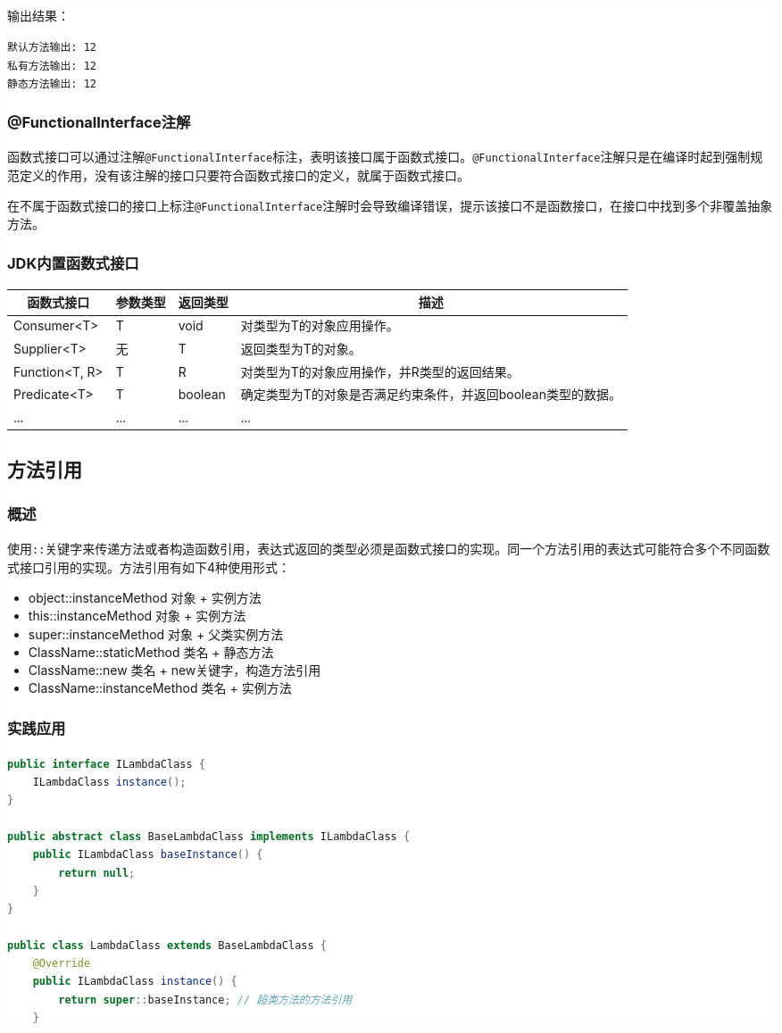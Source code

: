 

输出结果：

```
默认方法输出: 12
私有方法输出: 12
静态方法输出: 12
```



### @FunctionalInterface注解

函数式接口可以通过注解`@FunctionalInterface`标注，表明该接口属于函数式接口。`@FunctionalInterface`注解只是在编译时起到强制规范定义的作用，没有该注解的接口只要符合函数式接口的定义，就属于函数式接口。

在不属于函数式接口的接口上标注`@FunctionalInterface`注解时会导致编译错误，提示该接口不是函数接口，在接口中找到多个非覆盖抽象方法。



### JDK内置函数式接口

| 函数式接口     | 参数类型 | 返回类型 | 描述                                                         |
| -------------- | -------- | -------- | ------------------------------------------------------------ |
| Consumer\<T>   | T        | void     | 对类型为T的对象应用操作。                                    |
| Supplier\<T>   | 无       | T        | 返回类型为T的对象。                                          |
| Function<T, R> | T        | R        | 对类型为T的对象应用操作，并R类型的返回结果。                 |
| Predicate\<T>  | T        | boolean  | 确定类型为T的对象是否满足约束条件，并返回boolean类型的数据。 |
| ...            | ...      | ...      | ...                                                          |



## 方法引用

### 概述

使用`::`关键字来传递方法或者构造函数引用，表达式返回的类型必须是函数式接口的实现。同一个方法引用的表达式可能符合多个不同函数式接口引用的实现。方法引用有如下4种使用形式：

- object::instanceMethod 对象 + 实例方法
- this::instanceMethod 对象 + 实例方法
- super::instanceMethod 对象 + 父类实例方法
- ClassName::staticMethod 类名 + 静态方法
- ClassName::new 类名 + new关键字，构造方法引用
- ClassName::instanceMethod 类名 + 实例方法



### 实践应用

```java
public interface ILambdaClass {
    ILambdaClass instance();
}

public abstract class BaseLambdaClass implements ILambdaClass {
    public ILambdaClass baseInstance() {
        return null;
    }
}

public class LambdaClass extends BaseLambdaClass {
    @Override
    public ILambdaClass instance() {
        return super::baseInstance; // 超类方法的方法引用
    }

```